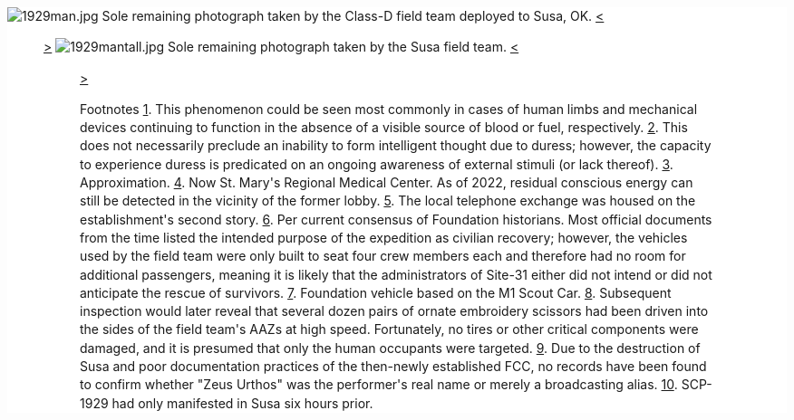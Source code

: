 
![1929man.jpg](https://scp-wiki.wikidot.com/local--files/scp-1929/1929man.jpg)
Sole remaining photograph taken by the Class-D field team deployed to Susa, OK. [<<Figure unidentified.>>](https://scp-wiki.wikidot.com/dust-in-the-wind)
![1929mantall.jpg](https://scp-wiki.wikidot.com/local--files/scp-1929/1929mantall.jpg)
Sole remaining photograph taken by the Susa field team. [<<Figure unidentified.>>](https://scp-wiki.wikidot.com/dust-in-the-wind)
  
  
  

  
  

  
  
  
  
  
  

Footnotes
[1](javascript:;). This phenomenon could be seen most commonly in cases of human limbs and mechanical devices continuing to function in the absence of a visible source of blood or fuel, respectively.
[2](javascript:;). This does not necessarily preclude an inability to form intelligent thought due to duress; however, the capacity to experience duress is predicated on an ongoing awareness of external stimuli (or lack thereof).
[3](javascript:;). Approximation.
[4](javascript:;). Now St. Mary's Regional Medical Center. As of 2022, residual conscious energy can still be detected in the vicinity of the former lobby.
[5](javascript:;). The local telephone exchange was housed on the establishment's second story.
[6](javascript:;). Per current consensus of Foundation historians. Most official documents from the time listed the intended purpose of the expedition as civilian recovery; however, the vehicles used by the field team were only built to seat four crew members each and therefore had no room for additional passengers, meaning it is likely that the administrators of Site-31 either did not intend or did not anticipate the rescue of survivors.
[7](javascript:;). Foundation vehicle based on the M1 Scout Car.
[8](javascript:;). Subsequent inspection would later reveal that several dozen pairs of ornate embroidery scissors had been driven into the sides of the field team's AAZs at high speed. Fortunately, no tires or other critical components were damaged, and it is presumed that only the human occupants were targeted.
[9](javascript:;). Due to the destruction of Susa and poor documentation practices of the then-newly established FCC, no records have been found to confirm whether "Zeus Urthos" was the performer's real name or merely a broadcasting alias.
[10](javascript:;). SCP-1929 had only manifested in Susa six hours prior.